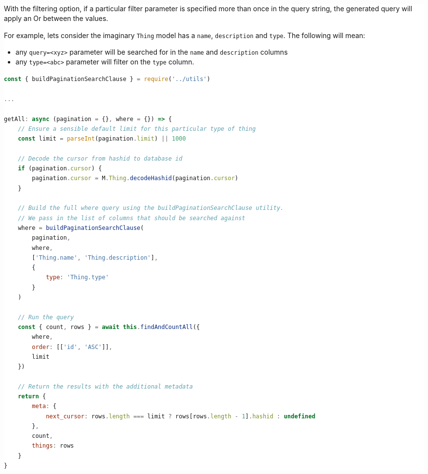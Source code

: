 With the filtering option, if a particular filter parameter is specified more than
once in the query string, the generated query will apply an Or between the values.

For example, lets consider the imaginary `Thing` model has a `name`, `description` and `type`.
The following will mean:
 - any `query=<xyz>` parameter will be searched for in the `name` and `description` columns
 - any `type=<abc>` parameter will filter on the `type` column.

```js
const { buildPaginationSearchClause } = require('../utils')

...

getAll: async (pagination = {}, where = {}) => {
    // Ensure a sensible default limit for this particular type of thing
    const limit = parseInt(pagination.limit) || 1000

    // Decode the cursor from hashid to database id
    if (pagination.cursor) {
        pagination.cursor = M.Thing.decodeHashid(pagination.cursor)
    }

    // Build the full where query using the buildPaginationSearchClause utility.
    // We pass in the list of columns that should be searched against
    where = buildPaginationSearchClause(
        pagination,
        where,
        ['Thing.name', 'Thing.description'],
        {
            type: 'Thing.type'
        }
    )

    // Run the query
    const { count, rows } = await this.findAndCountAll({
        where,
        order: [['id', 'ASC']],
        limit
    })

    // Return the results with the additional metadata
    return {
        meta: {
            next_cursor: rows.length === limit ? rows[rows.length - 1].hashid : undefined
        },
        count,
        things: rows
    }
}
```

